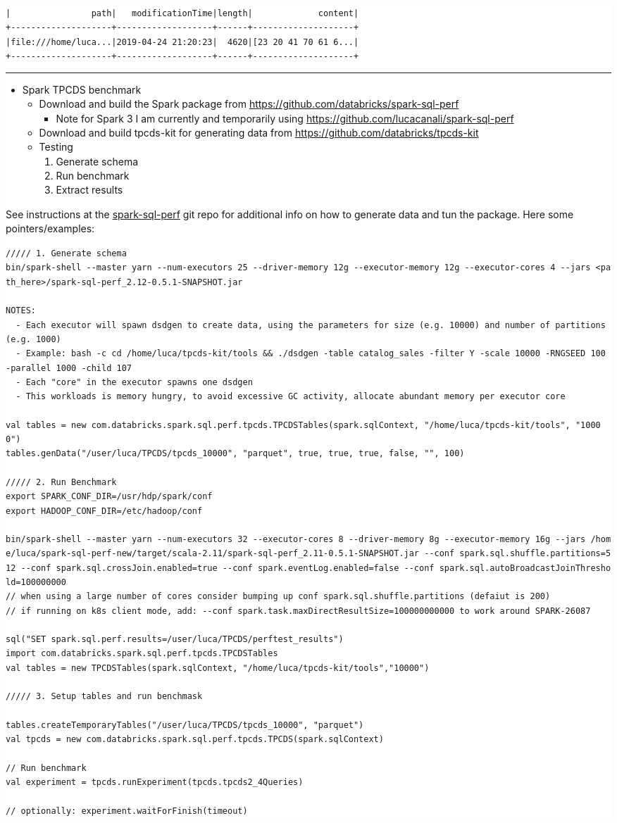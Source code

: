 ```
|                path|   modificationTime|length|             content|
+--------------------+-------------------+------+--------------------+
|file:///home/luca...|2019-04-24 21:20:23|  4620|[23 20 41 70 61 6...|
+--------------------+-------------------+------+--------------------+
```
---
- Spark TPCDS benchmark
  - Download and build the Spark package from https://github.com/databricks/spark-sql-perf
      - Note for Spark 3 I am currently and temporarily using https://github.com/lucacanali/spark-sql-perf
  - Download and build tpcds-kit for generating data from https://github.com/databricks/tpcds-kit
  - Testing
    1. Generate schema
    2. Run benchmark
    3. Extract results

See instructions at the [spark-sql-perf](https://github.com/databricks/spark-sql-perf) git repo
for additional info on how to generate data and tun the package. Here some pointers/examples:
```
///// 1. Generate schema
bin/spark-shell --master yarn --num-executors 25 --driver-memory 12g --executor-memory 12g --executor-cores 4 --jars <path_here>/spark-sql-perf_2.12-0.5.1-SNAPSHOT.jar

NOTES:
  - Each executor will spawn dsdgen to create data, using the parameters for size (e.g. 10000) and number of partitions (e.g. 1000)
  - Example: bash -c cd /home/luca/tpcds-kit/tools && ./dsdgen -table catalog_sales -filter Y -scale 10000 -RNGSEED 100 -parallel 1000 -child 107
  - Each "core" in the executor spawns one dsdgen
  - This workloads is memory hungry, to avoid excessive GC activity, allocate abundant memory per executor core

val tables = new com.databricks.spark.sql.perf.tpcds.TPCDSTables(spark.sqlContext, "/home/luca/tpcds-kit/tools", "10000")
tables.genData("/user/luca/TPCDS/tpcds_10000", "parquet", true, true, true, false, "", 100)

///// 2. Run Benchmark 
export SPARK_CONF_DIR=/usr/hdp/spark/conf
export HADOOP_CONF_DIR=/etc/hadoop/conf

bin/spark-shell --master yarn --num-executors 32 --executor-cores 8 --driver-memory 8g --executor-memory 16g --jars /home/luca/spark-sql-perf-new/target/scala-2.11/spark-sql-perf_2.11-0.5.1-SNAPSHOT.jar --conf spark.sql.shuffle.partitions=512 --conf spark.sql.crossJoin.enabled=true --conf spark.eventLog.enabled=false --conf spark.sql.autoBroadcastJoinThreshold=100000000
// when using a large number of cores consider bumping up conf spark.sql.shuffle.partitions (defaiut is 200)
// if running on k8s client mode, add: --conf spark.task.maxDirectResultSize=100000000000 to work around SPARK-26087

sql("SET spark.sql.perf.results=/user/luca/TPCDS/perftest_results")
import com.databricks.spark.sql.perf.tpcds.TPCDSTables
val tables = new TPCDSTables(spark.sqlContext, "/home/luca/tpcds-kit/tools","10000")

///// 3. Setup tables and run benchmask

tables.createTemporaryTables("/user/luca/TPCDS/tpcds_10000", "parquet")
val tpcds = new com.databricks.spark.sql.perf.tpcds.TPCDS(spark.sqlContext)

// Run benchmark
val experiment = tpcds.runExperiment(tpcds.tpcds2_4Queries)

// optionally: experiment.waitForFinish(timeout)

```
